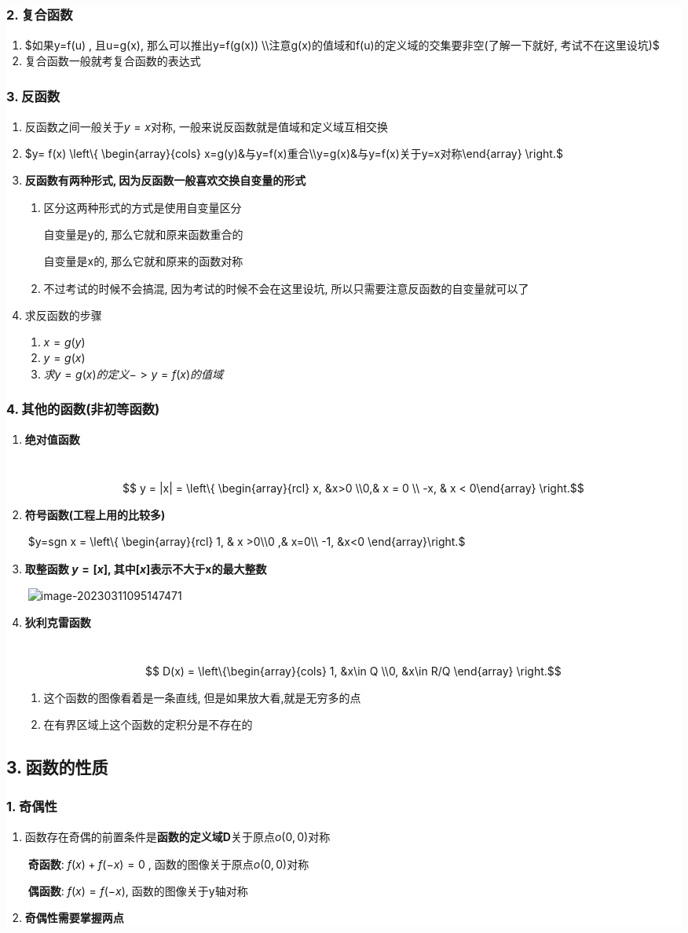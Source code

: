 ### 2. 复合函数

1. $如果y=f(u) , 且u=g(x), 那么可以推出y=f(g(x)) \\注意g(x)的值域和f(u)的定义域的交集要非空(了解一下就好, 考试不在这里设坑)$
2. 复合函数一般就考复合函数的表达式

### 3. 反函数

1. 反函数之间一般关于$y=x$对称, 一般来说反函数就是值域和定义域互相交换

2. $y= f(x) \left\{ \begin{array}{cols} x=g(y)&与y=f(x)重合\\y=g(x)&与y=f(x)关于y=x对称\end{array} \right.$ 

3. **反函数有两种形式, 因为反函数一般喜欢交换自变量的形式**

   1. 区分这两种形式的方式是使用自变量区分

      自变量是y的, 那么它就和原来函数重合的

      自变量是x的, 那么它就和原来的函数对称

   2. 不过考试的时候不会搞混, 因为考试的时候不会在这里设坑, 所以只需要注意反函数的自变量就可以了

4. 求反函数的步骤

   1. $x=g(y)$
   2. $y=g(x)$
   3. $求y=g(x)的定义->y=f(x)的值域$

### 4. 其他的函数(非初等函数)

1. **绝对值函数**

    ​	$$ y = |x| = \left\{ \begin{array}{rcl} x, &x>0  \\0,& x = 0 \\ -x, & x < 0\end{array} \right.$$

2. **符号函数(工程上用的比较多)**

    ​	$y=sgn x = \left\{ \begin{array}{rcl} 1, & x >0\\0 ,& x=0\\ -1, &x<0 \end{array}\right.$

3. **取整函数 $y=[x]$, 其中$[x]$表示不大于x的最大整数**

   ​	![image-20230311095147471](./imgs/image-20230311095147471.png)

4. **狄利克雷函数**

    ​	$$ D(x) = \left\{\begin{array}{cols} 1, &x\in Q \\0, &x\in R/Q \end{array} \right.$$

    1. 这个函数的图像看着是一条直线, 但是如果放大看,就是无穷多的点

    2. 在有界区域上这个函数的定积分是不存在的

       

## 3. 函数的性质

### 1. 奇偶性

1. 函数存在奇偶的前置条件是**函数的定义域D**关于原点$o(0, 0)$对称

    ​	**奇函数**: $f(x) + f(-x) = 0$ , 函数的图像关于原点$o(0, 0)$对称

    ​	**偶函数**: $f(x) = f(-x)$, 函数的图像关于y轴对称
4. **奇偶性需要掌握两点**
   